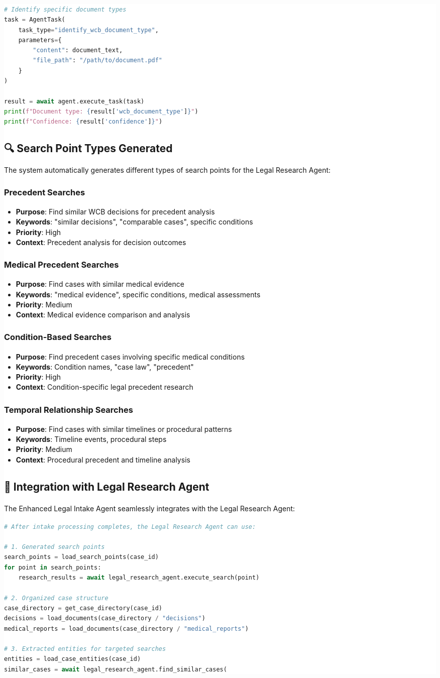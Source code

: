 ```python
# Identify specific document types
task = AgentTask(
    task_type="identify_wcb_document_type",
    parameters={
        "content": document_text,
        "file_path": "/path/to/document.pdf"
    }
)

result = await agent.execute_task(task)
print(f"Document type: {result['wcb_document_type']}")
print(f"Confidence: {result['confidence']}")
```

## 🔍 Search Point Types Generated

The system automatically generates different types of search points for the Legal Research Agent:

### **Precedent Searches**
- **Purpose**: Find similar WCB decisions for precedent analysis
- **Keywords**: "similar decisions", "comparable cases", specific conditions
- **Priority**: High
- **Context**: Precedent analysis for decision outcomes

### **Medical Precedent Searches**
- **Purpose**: Find cases with similar medical evidence
- **Keywords**: "medical evidence", specific conditions, medical assessments
- **Priority**: Medium
- **Context**: Medical evidence comparison and analysis

### **Condition-Based Searches**
- **Purpose**: Find precedent cases involving specific medical conditions
- **Keywords**: Condition names, "case law", "precedent"
- **Priority**: High
- **Context**: Condition-specific legal precedent research

### **Temporal Relationship Searches**
- **Purpose**: Find cases with similar timelines or procedural patterns
- **Keywords**: Timeline events, procedural steps
- **Priority**: Medium
- **Context**: Procedural precedent and timeline analysis

## 🎯 Integration with Legal Research Agent

The Enhanced Legal Intake Agent seamlessly integrates with the Legal Research Agent:

```python
# After intake processing completes, the Legal Research Agent can use:

# 1. Generated search points
search_points = load_search_points(case_id)
for point in search_points:
    research_results = await legal_research_agent.execute_search(point)

# 2. Organized case structure
case_directory = get_case_directory(case_id)
decisions = load_documents(case_directory / "decisions")
medical_reports = load_documents(case_directory / "medical_reports")

# 3. Extracted entities for targeted searches
entities = load_case_entities(case_id)
similar_cases = await legal_research_agent.find_similar_cases(
```